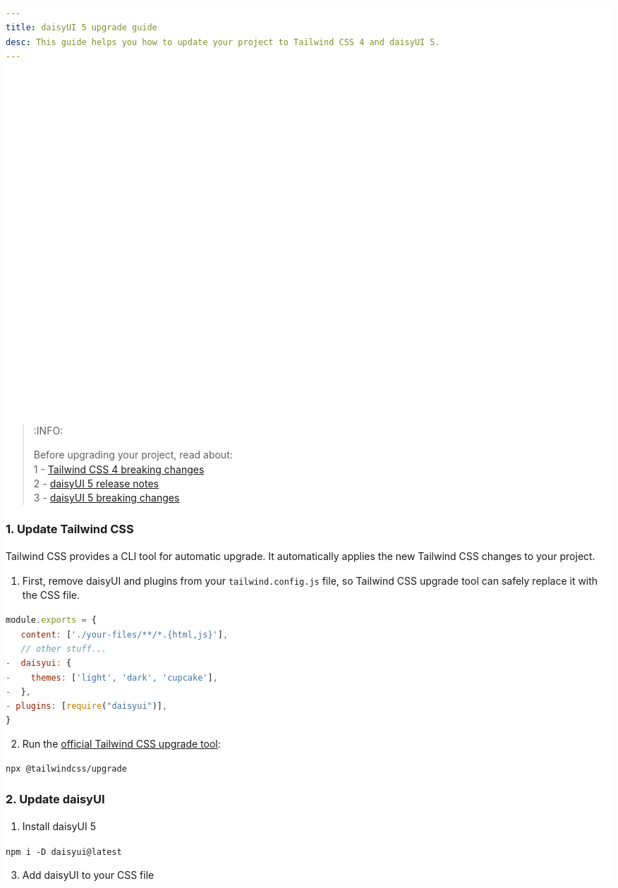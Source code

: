 ```yaml
---
title: daisyUI 5 upgrade guide
desc: This guide helps you how to update your project to Tailwind CSS 4 and daisyUI 5. 
---
```


<script>
  import Translate from "$components/Translate.svelte"
</script>

<div class="w-full rounded-box overflow-hidden" style="aspect-ratio: 1920/1080;"><iframe class="w-full h-full" allow="accelerometer; clipboard-write; encrypted-media; gyroscope; picture-in-picture" allowfullscreen="" src="https://www.youtube.com/embed/bYznFmzL820?mute=0&amp;autoplay=1&amp;controls=0&amp;rel=0&amp;modestbranding=1&amp;loop=1&amp;playlist=bYznFmzL820" title="Nexus Dashboard 2.0"></iframe></div>


> :INFO:
>
> Before upgrading your project, read about:  
> 1 - [Tailwind CSS 4 breaking changes](https://tailwindcss.com/docs/upgrade-guide#changes-from-v3)  
> 2 - [daisyUI 5 release notes](/docs/v5/)  
> 3 - [daisyUI 5 breaking changes](/docs/upgrade#changes-from-v4)


### 1. Update Tailwind CSS

Tailwind CSS provides a CLI tool for automatic upgrade. It automatically applies the new Tailwind CSS changes to your project.  

1. First, remove daisyUI and plugins from your `tailwind.config.js` file, so Tailwind CSS upgrade tool can safely replace it with the CSS file.  

```diff:tailwind.config.js
module.exports = {
   content: ['./your-files/**/*.{html,js}'],
   // other stuff...
-  daisyui: {
-    themes: ['light', 'dark', 'cupcake'],
-  },
- plugins: [require("daisyui")],
}
```

2. Run the [official Tailwind CSS upgrade tool](https://tailwindcss.com/docs/upgrade-guide):

```bash:Terminal
npx @tailwindcss/upgrade
```

### 2. Update daisyUI

1. Install daisyUI 5

```bash:Terminal
npm i -D daisyui@latest
```
3. Add daisyUI to your CSS file
  